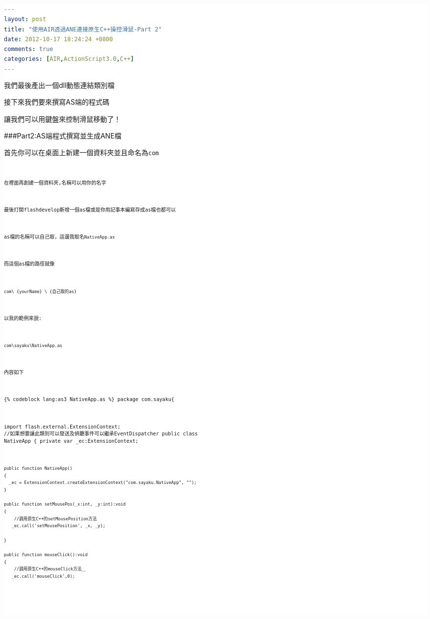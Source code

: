 ```yaml
---
layout: post
title: "使用AIR透過ANE連接原生C++操控滑鼠-Part 2"
date: 2012-10-17 18:24:24 +0800
comments: true
categories: [AIR,ActionScript3.0,C++]
---
```

我們最後產出一個dll動態連結類別檔

接下來我們要來撰寫AS端的程式碼

讓我們可以用鍵盤來控制滑鼠移動了！

###Part2:AS端程式撰寫並生成ANE檔

首先你可以在桌面上新建一個資料夾並且命名為<code>com<code>

在裡面再創建一個資料夾,名稱可以用你的名字

最後打開flashdevelop新增一個as檔或是你用記事本編寫存成as檔也都可以

as檔的名稱可以自己取，這邊我取名<code>NativeApp.as</code>

而這個as檔的路徑就像

<code>com\ {yourName} \ {自己取的as}</code> 

以我的範例來說:

<code>com\sayaku\NativeApp.as</code> 

內容如下

{% codeblock lang:as3 NativeApp.as %}
package com.sayaku{ 

  import flash.external.ExtensionContext; 
  //如果想要讓此類別可以發送及偵聽事件可以繼承EventDispatcher
  public class NativeApp 
  { 
    private var _ec:ExtensionContext; 
  
    public function NativeApp() 
    { 
      _ec = ExtensionContext.createExtensionContext("com.sayaku.NativeApp", ""); 
    } 
  
    public function setMousePos(_x:int, _y:int):void 
    { 
        //調用原生C++的setMousePosition方法
       _ec.call('setMousePosition', _x, _y); 
        
    } 
	
    public function mouseClick():void 
    { 
        //調用原生C++的mouseClick方法＿
       _ec.call('mouseClick',0); 
        